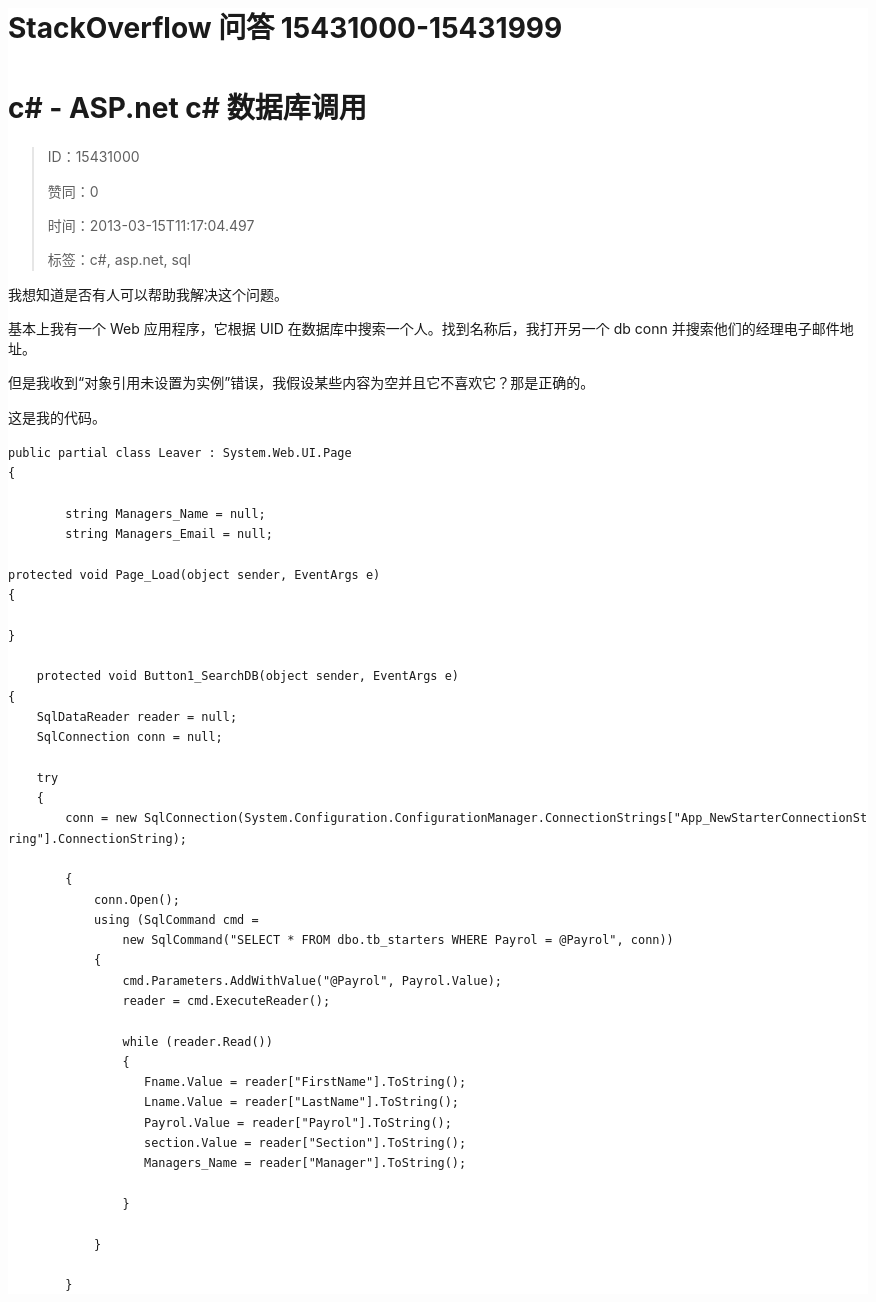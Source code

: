 # StackOverflow 问答 15431000-15431999

# c# - ASP.net c# 数据库调用

> ID：15431000
> 
> 赞同：0
> 
> 时间：2013-03-15T11:17:04.497
> 
> 标签：c#, asp.net, sql

我想知道是否有人可以帮助我解决这个问题。

基本上我有一个 Web 应用程序，它根据 UID 在数据库中搜索一个人。找到名称后，我打开另一个 db conn 并搜索他们的经理电子邮件地址。

但是我收到“对象引用未设置为实例”错误，我假设某些内容为空并且它不喜欢它？那是正确的。

这是我的代码。

```
public partial class Leaver : System.Web.UI.Page
{

        string Managers_Name = null;
        string Managers_Email = null;

protected void Page_Load(object sender, EventArgs e)
{

}

    protected void Button1_SearchDB(object sender, EventArgs e)
{
    SqlDataReader reader = null;
    SqlConnection conn = null;

    try
    {
        conn = new SqlConnection(System.Configuration.ConfigurationManager.ConnectionStrings["App_NewStarterConnectionString"].ConnectionString);

        {
            conn.Open();
            using (SqlCommand cmd =
                new SqlCommand("SELECT * FROM dbo.tb_starters WHERE Payrol = @Payrol", conn))
            {
                cmd.Parameters.AddWithValue("@Payrol", Payrol.Value);
                reader = cmd.ExecuteReader();

                while (reader.Read())
                {
                   Fname.Value = reader["FirstName"].ToString();
                   Lname.Value = reader["LastName"].ToString();
                   Payrol.Value = reader["Payrol"].ToString();
                   section.Value = reader["Section"].ToString();
                   Managers_Name = reader["Manager"].ToString();

                }

            }

        }

```